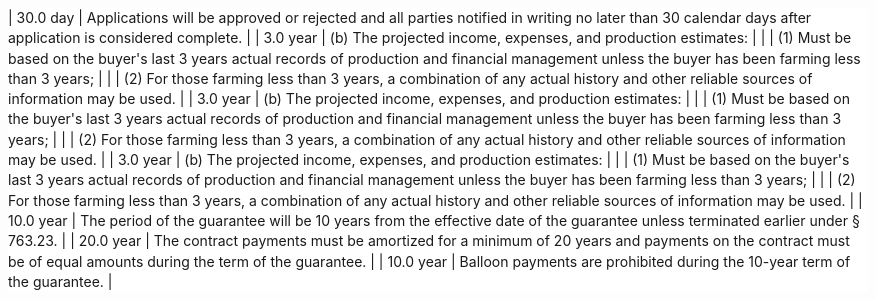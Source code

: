 | 30.0 day   | Applications will be approved or rejected and all parties notified in writing no later than 30 calendar days after application is considered complete.                                                                                                                                                                                                                                                                                            |
| 3.0 year   | (b) The projected income, expenses, and production estimates:                                                                                                                                                                                                                                                                                                                                                                                     |
|            |               (1) Must be based on the buyer's last 3 years actual records of production and financial management unless the buyer has been farming less than 3 years;                                                                                                                                                                                                                                                                            |
|            |               (2) For those farming less than 3 years, a combination of any actual history and other reliable sources of information may be used.                                                                                                                                                                                                                                                                                                 |
| 3.0 year   | (b) The projected income, expenses, and production estimates:                                                                                                                                                                                                                                                                                                                                                                                     |
|            |               (1) Must be based on the buyer's last 3 years actual records of production and financial management unless the buyer has been farming less than 3 years;                                                                                                                                                                                                                                                                            |
|            |               (2) For those farming less than 3 years, a combination of any actual history and other reliable sources of information may be used.                                                                                                                                                                                                                                                                                                 |
| 3.0 year   | (b) The projected income, expenses, and production estimates:                                                                                                                                                                                                                                                                                                                                                                                     |
|            |               (1) Must be based on the buyer's last 3 years actual records of production and financial management unless the buyer has been farming less than 3 years;                                                                                                                                                                                                                                                                            |
|            |               (2) For those farming less than 3 years, a combination of any actual history and other reliable sources of information may be used.                                                                                                                                                                                                                                                                                                 |
| 10.0 year  | The period of the guarantee will be 10 years from the effective date of the guarantee unless terminated earlier under &#167;&#8201;763.23.                                                                                                                                                                                                                                                                                                        |
| 20.0 year  | The contract payments must be amortized for a minimum of 20 years and payments on the contract must be of equal amounts during the term of the guarantee.                                                                                                                                                                                                                                                                                         |
| 10.0 year  | Balloon payments are prohibited during the 10-year term of the guarantee.                                                                                                                                                                                                                                                                                                                                                                         |